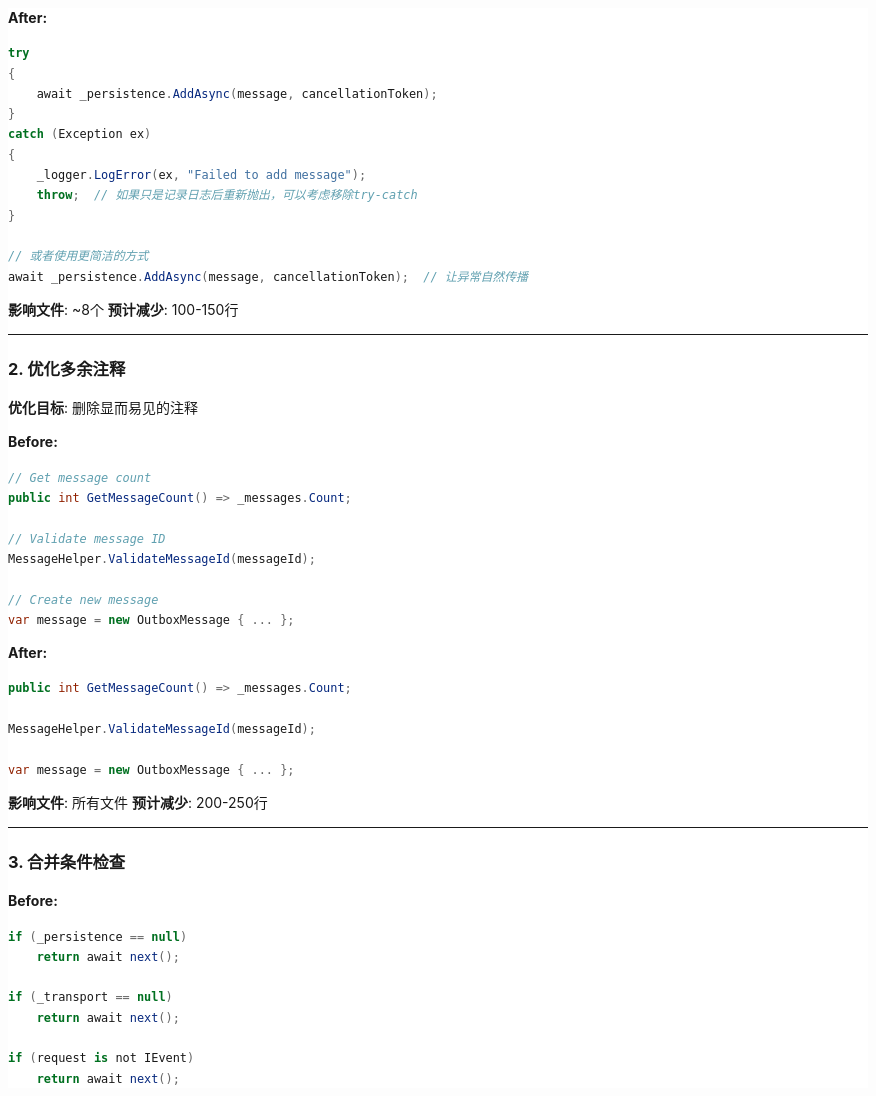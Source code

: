 **After:**
```csharp
try
{
    await _persistence.AddAsync(message, cancellationToken);
}
catch (Exception ex)
{
    _logger.LogError(ex, "Failed to add message");
    throw;  // 如果只是记录日志后重新抛出，可以考虑移除try-catch
}

// 或者使用更简洁的方式
await _persistence.AddAsync(message, cancellationToken);  // 让异常自然传播
```

**影响文件**: ~8个
**预计减少**: 100-150行

---

### 2. 优化多余注释

**优化目标**: 删除显而易见的注释

**Before:**
```csharp
// Get message count
public int GetMessageCount() => _messages.Count;

// Validate message ID
MessageHelper.ValidateMessageId(messageId);

// Create new message
var message = new OutboxMessage { ... };
```

**After:**
```csharp
public int GetMessageCount() => _messages.Count;

MessageHelper.ValidateMessageId(messageId);

var message = new OutboxMessage { ... };
```

**影响文件**: 所有文件
**预计减少**: 200-250行

---

### 3. 合并条件检查

**Before:**
```csharp
if (_persistence == null)
    return await next();

if (_transport == null)
    return await next();

if (request is not IEvent)
    return await next();
```
